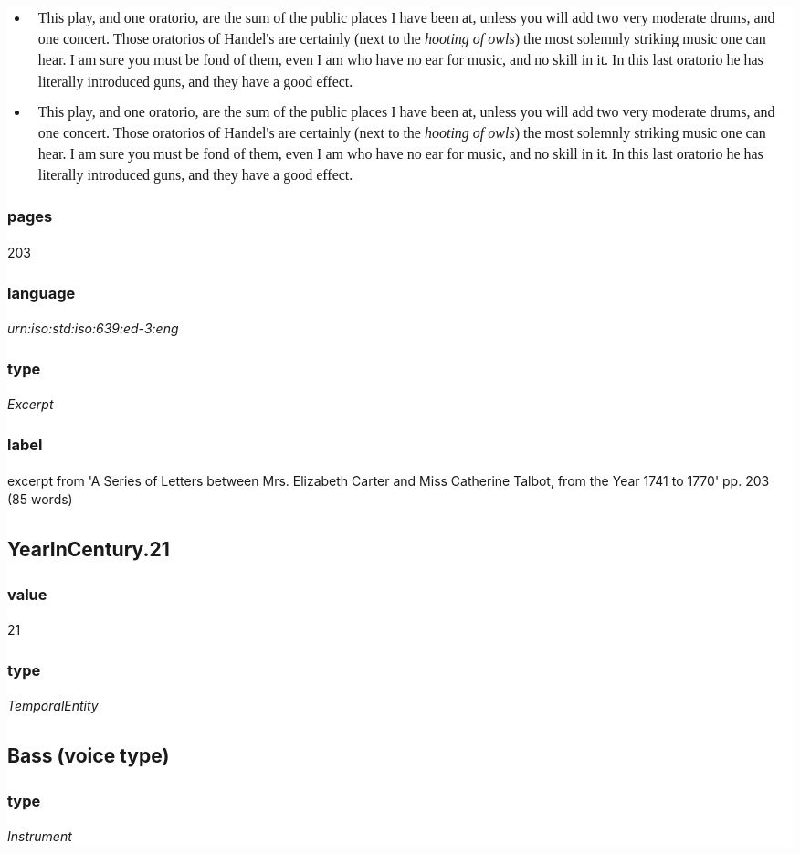  - <p style="margin: 0cm 0cm 7.5pt 7.5pt; font-size: medium; font-family: 'Times New Roman', serif; vertical-align: baseline;">This play, and one oratorio, are the sum of the public places I have been at, unless you will add two very moderate drums, and one concert.&nbsp;Those oratorios of Handel's are certainly (next to the&nbsp;<em>hooting of owls</em>) the most solemnly striking music one can hear. I am sure you must be fond of them, even I am who have no ear for music, and no skill in it. In this last oratorio he has literally introduced guns, and they have a good effect.</p>

 - <p style="margin: 0cm 0cm 7.5pt 7.5pt; font-size: medium; font-family: 'Times New Roman', serif; vertical-align: baseline;">This play, and one oratorio, are the sum of the public places I have been at, unless you will add two very moderate drums, and one concert.&nbsp;<a name="_Hlk121575853"></a>Those oratorios of Handel's are certainly (next to the&nbsp;<em>hooting of owls</em>) the most solemnly striking music one can hear. I am sure you must be fond of them, even I am who have no ear for music, and no skill in it. In this last oratorio he has literally introduced guns, and they have a good effect.</p>

### pages


203

### language


*urn:iso:std:iso:639:ed-3:eng*

### type


*Excerpt*

### label


excerpt from 'A Series of Letters between Mrs. Elizabeth Carter and Miss Catherine Talbot, from the Year 1741 to 1770' pp. 203 (85 words)

## YearInCentury.21

### value


21

### type


*TemporalEntity*

## Bass (voice type)

### type


*Instrument*
